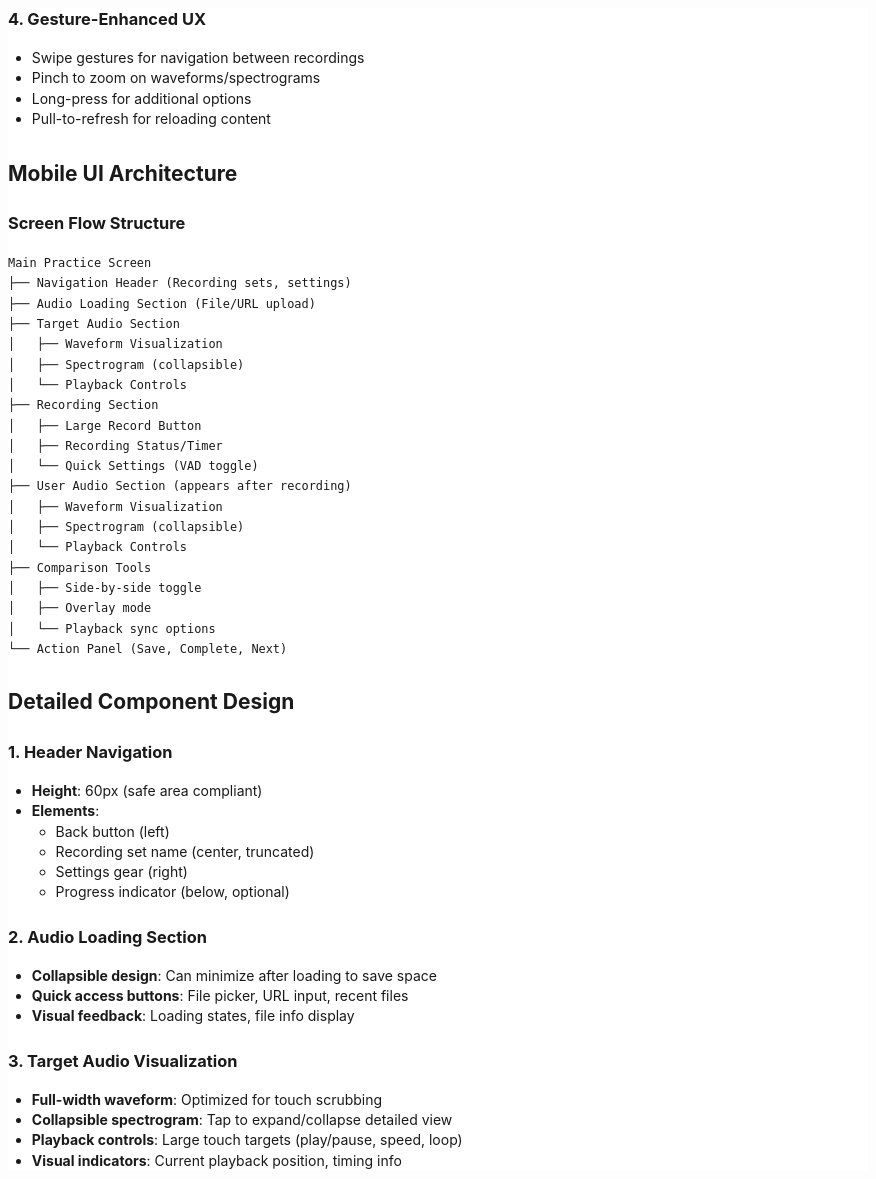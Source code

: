 ### 4. **Gesture-Enhanced UX**
- Swipe gestures for navigation between recordings
- Pinch to zoom on waveforms/spectrograms
- Long-press for additional options
- Pull-to-refresh for reloading content

## Mobile UI Architecture

### Screen Flow Structure
```
Main Practice Screen
├── Navigation Header (Recording sets, settings)
├── Audio Loading Section (File/URL upload)
├── Target Audio Section
│   ├── Waveform Visualization
│   ├── Spectrogram (collapsible)
│   └── Playback Controls
├── Recording Section
│   ├── Large Record Button
│   ├── Recording Status/Timer
│   └── Quick Settings (VAD toggle)
├── User Audio Section (appears after recording)
│   ├── Waveform Visualization
│   ├── Spectrogram (collapsible)
│   └── Playback Controls
├── Comparison Tools
│   ├── Side-by-side toggle
│   ├── Overlay mode
│   └── Playback sync options
└── Action Panel (Save, Complete, Next)
```

## Detailed Component Design

### 1. **Header Navigation**
- **Height**: 60px (safe area compliant)
- **Elements**: 
  - Back button (left)
  - Recording set name (center, truncated)
  - Settings gear (right)
  - Progress indicator (below, optional)

### 2. **Audio Loading Section**
- **Collapsible design**: Can minimize after loading to save space
- **Quick access buttons**: File picker, URL input, recent files
- **Visual feedback**: Loading states, file info display

### 3. **Target Audio Visualization**
- **Full-width waveform**: Optimized for touch scrubbing
- **Collapsible spectrogram**: Tap to expand/collapse detailed view
- **Playback controls**: Large touch targets (play/pause, speed, loop)
- **Visual indicators**: Current playback position, timing info

